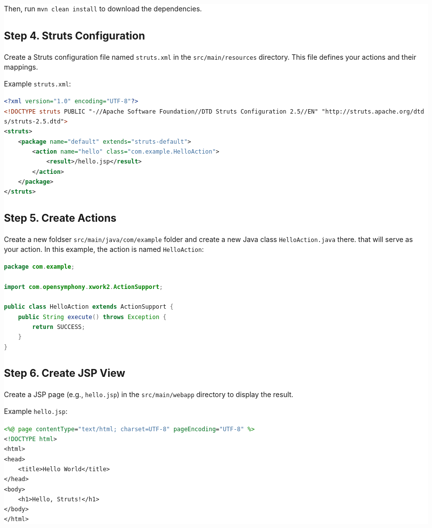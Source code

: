 Then, run `mvn clean install` to download the dependencies.

## Step 4. Struts Configuration

Create a Struts configuration file named `struts.xml` in the `src/main/resources` directory. This file defines your actions and their mappings.

Example `struts.xml`:

```xml
<?xml version="1.0" encoding="UTF-8"?>
<!DOCTYPE struts PUBLIC "-//Apache Software Foundation//DTD Struts Configuration 2.5//EN" "http://struts.apache.org/dtds/struts-2.5.dtd">
<struts>
    <package name="default" extends="struts-default">
        <action name="hello" class="com.example.HelloAction">
            <result>/hello.jsp</result>
        </action>
    </package>
</struts>
```

## Step 5. Create Actions

Create a new foldser `src/main/java/com/example` folder and create a new Java class `HelloAction.java` there. that will serve as your action. In this example, the action is named `HelloAction`:

```java
package com.example;

import com.opensymphony.xwork2.ActionSupport;

public class HelloAction extends ActionSupport {
    public String execute() throws Exception {
        return SUCCESS;
    }
}
```

## Step 6. Create JSP View



Create a JSP page (e.g., `hello.jsp`) in the `src/main/webapp` directory to display the result.

Example `hello.jsp`:

```jsp
<%@ page contentType="text/html; charset=UTF-8" pageEncoding="UTF-8" %>
<!DOCTYPE html>
<html>
<head>
    <title>Hello World</title>
</head>
<body>
    <h1>Hello, Struts!</h1>
</body>
</html>
```
